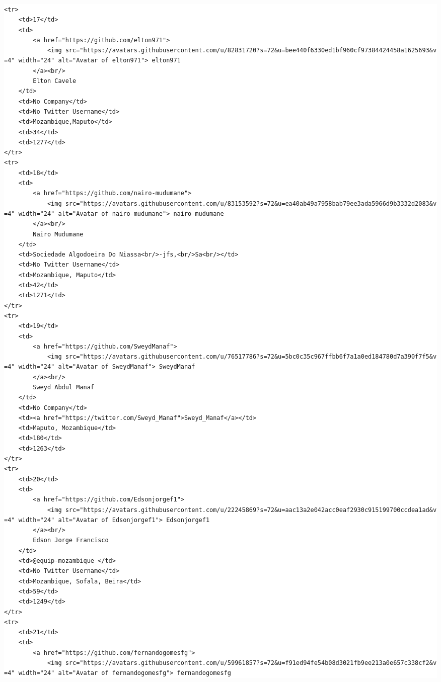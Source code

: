 	<tr>
		<td>17</td>
		<td>
			<a href="https://github.com/elton971">
				<img src="https://avatars.githubusercontent.com/u/82831720?s=72&u=bee440f6330ed1bf960cf97384424458a1625693&v=4" width="24" alt="Avatar of elton971"> elton971
			</a><br/>
			Elton Cavele
		</td>
		<td>No Company</td>
		<td>No Twitter Username</td>
		<td>Mozambique,Maputo</td>
		<td>34</td>
		<td>1277</td>
	</tr>
	<tr>
		<td>18</td>
		<td>
			<a href="https://github.com/nairo-mudumane">
				<img src="https://avatars.githubusercontent.com/u/83153592?s=72&u=ea40ab49a7958bab79ee3ada5966d9b3332d2083&v=4" width="24" alt="Avatar of nairo-mudumane"> nairo-mudumane
			</a><br/>
			Nairo Mudumane
		</td>
		<td>Sociedade Algodoeira Do Niassa<br/>-jfs,<br/>Sa<br/></td>
		<td>No Twitter Username</td>
		<td>Mozambique, Maputo</td>
		<td>42</td>
		<td>1271</td>
	</tr>
	<tr>
		<td>19</td>
		<td>
			<a href="https://github.com/SweydManaf">
				<img src="https://avatars.githubusercontent.com/u/76517786?s=72&u=5bc0c35c967ffbb6f7a1a0ed184780d7a390f7f5&v=4" width="24" alt="Avatar of SweydManaf"> SweydManaf
			</a><br/>
			Sweyd Abdul Manaf
		</td>
		<td>No Company</td>
		<td><a href="https://twitter.com/Sweyd_Manaf">Sweyd_Manaf</a></td>
		<td>Maputo, Mozambique</td>
		<td>180</td>
		<td>1263</td>
	</tr>
	<tr>
		<td>20</td>
		<td>
			<a href="https://github.com/Edsonjorgef1">
				<img src="https://avatars.githubusercontent.com/u/22245869?s=72&u=aac13a2e042acc0eaf2930c915199700ccdea1ad&v=4" width="24" alt="Avatar of Edsonjorgef1"> Edsonjorgef1
			</a><br/>
			Edson Jorge Francisco
		</td>
		<td>@equip-mozambique </td>
		<td>No Twitter Username</td>
		<td>Mozambique, Sofala, Beira</td>
		<td>59</td>
		<td>1249</td>
	</tr>
	<tr>
		<td>21</td>
		<td>
			<a href="https://github.com/fernandogomesfg">
				<img src="https://avatars.githubusercontent.com/u/59961857?s=72&u=f91ed94fe54b08d3021fb9ee213a0e657c338cf2&v=4" width="24" alt="Avatar of fernandogomesfg"> fernandogomesfg